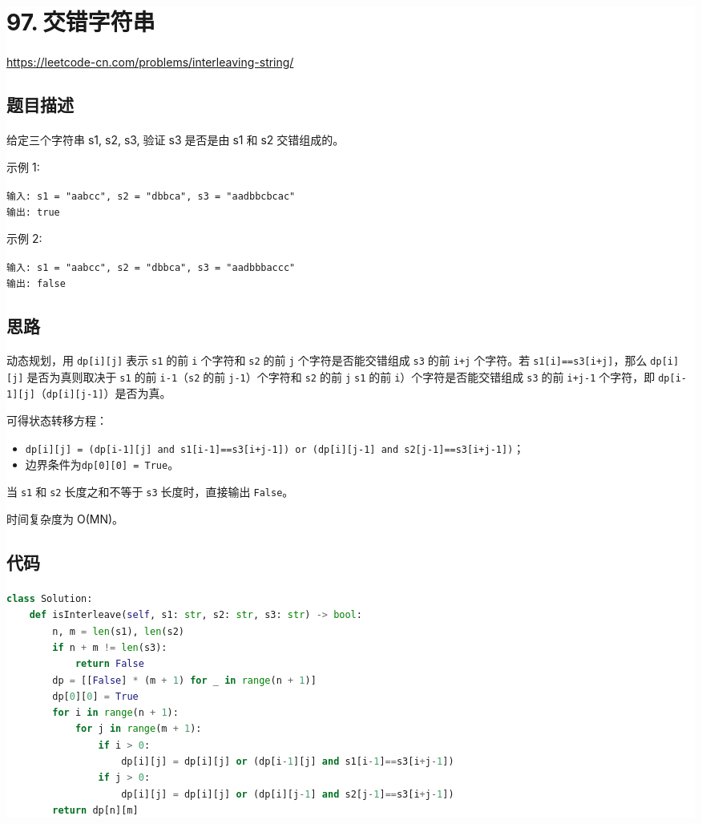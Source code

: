 


# 97. 交错字符串

https://leetcode-cn.com/problems/interleaving-string/

## 题目描述

给定三个字符串 s1, s2, s3, 验证 s3 是否是由 s1 和 s2 交错组成的。

示例 1:

```
输入: s1 = "aabcc", s2 = "dbbca", s3 = "aadbbcbcac"
输出: true
```

示例 2:

```
输入: s1 = "aabcc", s2 = "dbbca", s3 = "aadbbbaccc"
输出: false
```



## 思路

动态规划，用 `dp[i][j]` 表示 `s1` 的前 `i` 个字符和 `s2` 的前 `j` 个字符是否能交错组成 `s3` 的前 `i+j` 个字符。若 `s1[i]==s3[i+j]`，那么 `dp[i][j]` 是否为真则取决于 `s1` 的前 `i-1`（`s2` 的前 `j-1`）个字符和 `s2` 的前 `j` `s1` 的前 `i`）个字符是否能交错组成 `s3` 的前 `i+j-1` 个字符，即 `dp[i-1][j]`（`dp[i][j-1]`）是否为真。

可得状态转移方程：

* `dp[i][j] = (dp[i-1][j] and s1[i-1]==s3[i+j-1]) or (dp[i][j-1] and s2[j-1]==s3[i+j-1])`；
* 边界条件为`dp[0][0] = True`。

当 `s1` 和 `s2` 长度之和不等于 `s3` 长度时，直接输出 `False`。

时间复杂度为 O(MN)。



## 代码

```python
class Solution:
    def isInterleave(self, s1: str, s2: str, s3: str) -> bool:
        n, m = len(s1), len(s2)
        if n + m != len(s3):
            return False
        dp = [[False] * (m + 1) for _ in range(n + 1)]
        dp[0][0] = True
        for i in range(n + 1):
            for j in range(m + 1):
                if i > 0:
                    dp[i][j] = dp[i][j] or (dp[i-1][j] and s1[i-1]==s3[i+j-1])
                if j > 0:
                    dp[i][j] = dp[i][j] or (dp[i][j-1] and s2[j-1]==s3[i+j-1])
        return dp[n][m]
```
